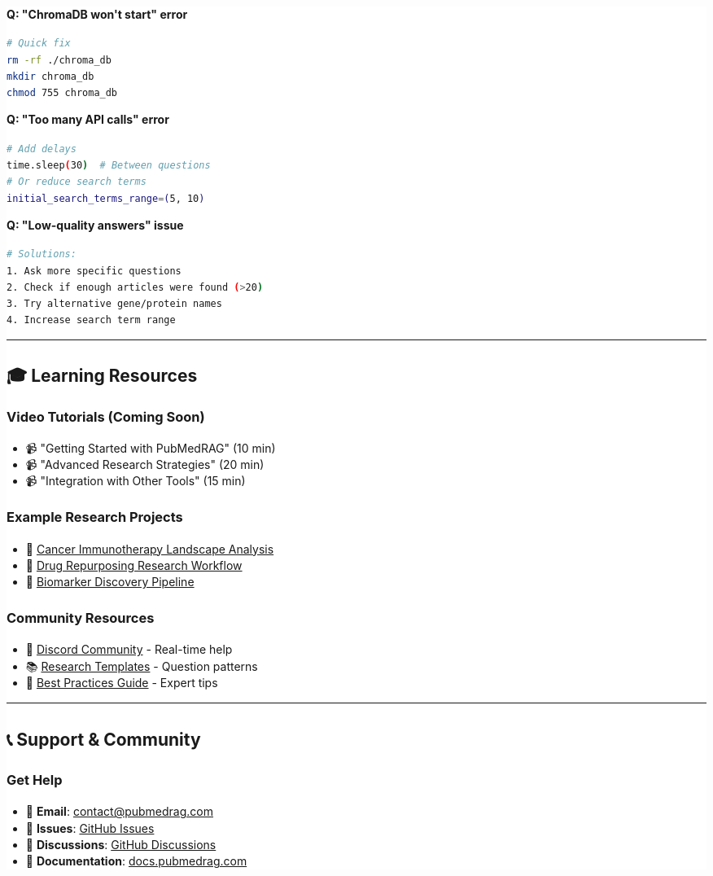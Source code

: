 **Q: "ChromaDB won't start" error**
```bash
# Quick fix
rm -rf ./chroma_db
mkdir chroma_db
chmod 755 chroma_db
```

**Q: "Too many API calls" error**
```bash
# Add delays
time.sleep(30)  # Between questions
# Or reduce search terms
initial_search_terms_range=(5, 10)
```

**Q: "Low-quality answers" issue**
```bash
# Solutions:
1. Ask more specific questions
2. Check if enough articles were found (>20)
3. Try alternative gene/protein names
4. Increase search term range
```

---

## 🎓 **Learning Resources**

### **Video Tutorials** (Coming Soon)
- 📹 "Getting Started with PubMedRAG" (10 min)
- 📹 "Advanced Research Strategies" (20 min)
- 📹 "Integration with Other Tools" (15 min)

### **Example Research Projects**
- 📝 [Cancer Immunotherapy Landscape Analysis](examples/immunotherapy-analysis.md)
- 📝 [Drug Repurposing Research Workflow](examples/drug-repurposing.md)
- 📝 [Biomarker Discovery Pipeline](examples/biomarker-discovery.md)

### **Community Resources**
- 💬 [Discord Community](https://discord.gg/pubmedrag) - Real-time help
- 📚 [Research Templates](https://github.com/Zaoqu-Liu/PubMedRAG/templates) - Question patterns
- 🎯 [Best Practices Guide](https://docs.pubmedrag.com/best-practices) - Expert tips

---

## 📞 Support & Community

### Get Help

- 📧 **Email**: contact@pubmedrag.com
- 🐛 **Issues**: [GitHub Issues](https://github.com/Zaoqu-Liu/PubMedRAG/issues)
- 💬 **Discussions**: [GitHub Discussions](https://github.com/Zaoqu-Liu/PubMedRAG/discussions)
- 📖 **Documentation**: [docs.pubmedrag.com](https://docs.pubmedrag.com)
